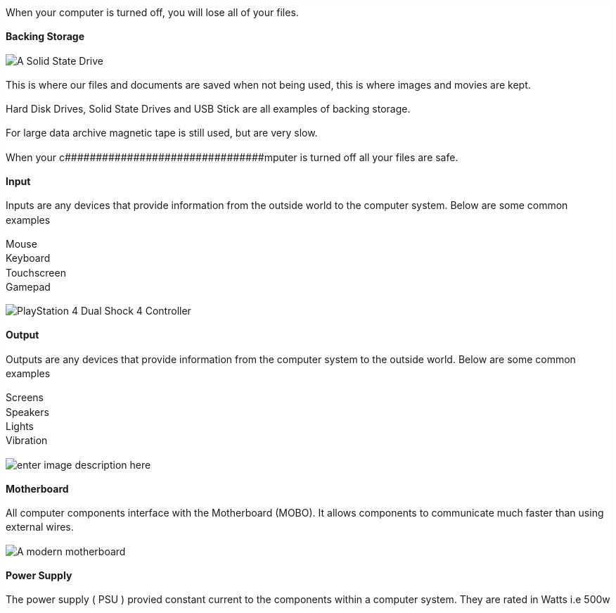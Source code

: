 When your computer is turned off, you will lose all of your files.

**Backing Storage**

![A Solid State Drive](https://tshop.r10s.com/1fa/ab8/9f7e/b4ca/7126/279c/20da/1192e88dc654ab3a295add.jpg)

This is where our files and documents are saved when not being used, this is where images and movies are kept.

Hard Disk Drives, Solid State Drives and USB Stick are all examples of backing storage.

For large data archive magnetic tape is still used, but are very slow.

When your c\#\#\#\#\#\#\#\#\#\#\#\#\#\#\#\#\#\#\#\#\#\#\#\#\#\#\#\#\#\#\#\#mputer is turned off all your files are safe.

**Input**

Inputs are any devices that provide information from the outside world to the computer system. Below are some common examples

Mouse  
Keyboard  
Touchscreen  
Gamepad  


![PlayStation 4 Dual Shock 4 Controller](https://www.lifewire.com/thmb/9xrg4z7E2Fi8irjaLWkwf3zcG88=/768x0/filters:no_upscale%28%29:max_bytes%28150000%29:strip_icc%28%29/DualShock_4-5970c681d963ac00100a4f3f.jpg)

**Output**

Outputs are any devices that provide information from the computer system to the outside world. Below are some common examples

Screens  
Speakers  
Lights  
Vibration

![enter image description here](https://azcd.harveynorman.com.au/media/catalog/product/cache/21/image/992x558/9df78eab33525d08d6e5fb8d27136e95/h/g/hg90_edit_4.png)

**Motherboard**  
  
All computer components interface with the Motherboard \(MOBO\). It allows components to communicate much faster than using external wires.

![A modern motherboard](https://static.gigabyte.com/Product/2/4934/9675_big.jpg)

**Power Supply**

  
The power supply \( PSU \) provied constant current to the components within a computer system. They are rated in Watts i.e 500w
